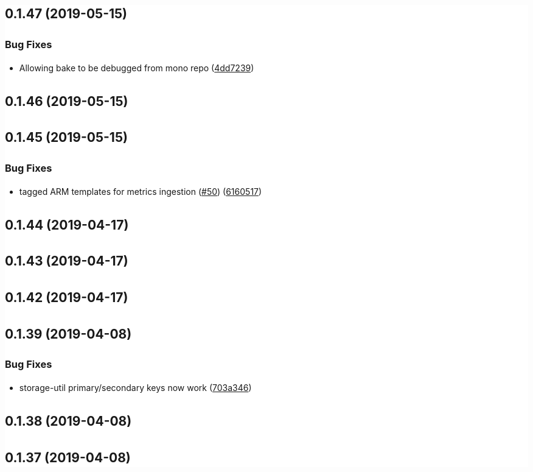 

## 0.1.47 (2019-05-15)


### Bug Fixes

* Allowing bake to be debugged from mono repo ([4dd7239](https://github.com/HomecareHomebase/azure-bake/commit/4dd7239))



## 0.1.46 (2019-05-15)



## 0.1.45 (2019-05-15)


### Bug Fixes

* tagged ARM templates for metrics ingestion ([#50](https://github.com/HomecareHomebase/azure-bake/issues/50)) ([6160517](https://github.com/HomecareHomebase/azure-bake/commit/6160517))



## 0.1.44 (2019-04-17)



## 0.1.43 (2019-04-17)



## 0.1.42 (2019-04-17)



## 0.1.39 (2019-04-08)


### Bug Fixes

* storage-util primary/secondary keys now work ([703a346](https://github.com/HomecareHomebase/azure-bake/commit/703a346))



## 0.1.38 (2019-04-08)



## 0.1.37 (2019-04-08)


